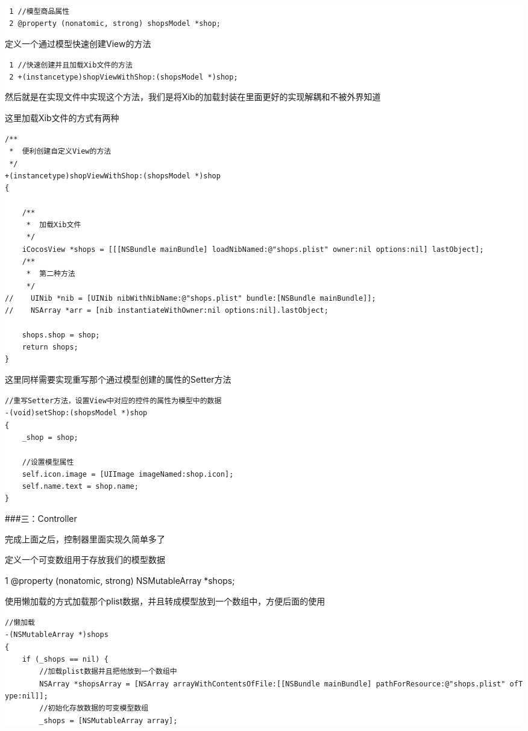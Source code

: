 	 1 //模型商品属性 
	 2 @property (nonatomic, strong) shopsModel *shop; 

定义一个通过模型快速创建View的方法

	 1 //快速创建并且加载Xib文件的方法 
	 2 +(instancetype)shopViewWithShop:(shopsModel *)shop; 

然后就是在实现文件中实现这个方法，我们是将Xib的加载封装在里面更好的实现解耦和不被外界知道

这里加载Xib文件的方式有两种

	/**
	 *  便利创建自定义View的方法
	 */
	+(instancetype)shopViewWithShop:(shopsModel *)shop
	{
	    
	    /**
	     *  加载Xib文件
	     */
	    iCocosView *shops = [[[NSBundle mainBundle] loadNibNamed:@"shops.plist" owner:nil options:nil] lastObject];
	    /**
	     *  第二种方法
	     */
	//    UINib *nib = [UINib nibWithNibName:@"shops.plist" bundle:[NSBundle mainBundle]];
	//    NSArray *arr = [nib instantiateWithOwner:nil options:nil].lastObject;
	    
	    shops.shop = shop;
	    return shops;
	}
这里同样需要实现重写那个通过模型创建的属性的Setter方法

	//重写Setter方法，设置View中对应的控件的属性为模型中的数据
	-(void)setShop:(shopsModel *)shop
	{
	    _shop = shop;
	    
	    //设置模型属性
	    self.icon.image = [UIImage imageNamed:shop.icon];
	    self.name.text = shop.name;
	}
###三：Controller

完成上面之后，控制器里面实现久简单多了

定义一个可变数组用于存放我们的模型数据

 1 @property (nonatomic, strong) NSMutableArray *shops; 

 使用懒加载的方式加载那个plist数据，并且转成模型放到一个数组中，方便后面的使用

	//懒加载
	-(NSMutableArray *)shops
	{
	    if (_shops == nil) {
	        //加载plist数据并且把他放到一个数组中
	        NSArray *shopsArray = [NSArray arrayWithContentsOfFile:[[NSBundle mainBundle] pathForResource:@"shops.plist" ofType:nil]];
	        //初始化存放数据的可变模型数组
	        _shops = [NSMutableArray array];
	        